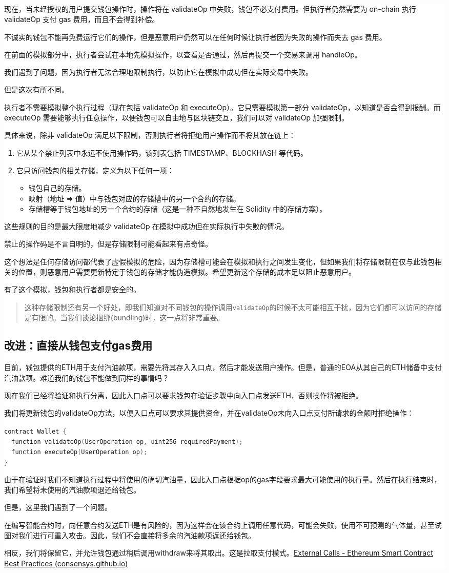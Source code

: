 现在，当未经授权的用户提交钱包操作时，操作将在 validateOp 中失败，钱包不必支付费用。但执行者仍然需要为 on-chain 执行 validateOp 支付 gas 费用，而且不会得到补偿。

不诚实的钱包不能再免费运行它们的操作，但是恶意用户仍然可以在任何时候让执行者因为失败的操作而失去 gas 费用。

在前面的模拟部分中，执行者尝试在本地先模拟操作，以查看是否通过，然后再提交一个交易来调用 handleOp。

我们遇到了问题，因为执行者无法合理地限制执行，以防止它在模拟中成功但在实际交易中失败。

但是这次有所不同。

执行者不需要模拟整个执行过程（现在包括 validateOp 和 executeOp）。它只需要模拟第一部分 validateOp，以知道是否会得到报酬。而 executeOp 需要能够执行任意操作，以便钱包可以自由地与区块链交互，我们可以对 validateOp 加强限制。

具体来说，除非 validateOp 满足以下限制，否则执行者将拒绝用户操作而不将其放在链上：

1. 它从某个禁止列表中永远不使用操作码，该列表包括 TIMESTAMP、BLOCKHASH 等代码。

2. 它只访问钱包的相关存储，定义为以下任何一项：

    - 钱包自己的存储。
    - 映射（地址 => 值）中与钱包对应的存储槽中的另一个合约的存储。
    - 存储槽等于钱包地址的另一个合约的存储（这是一种不自然地发生在 Solidity 中的存储方案）。


这些规则的目的是最大限度地减少 validateOp 在模拟中成功但在实际执行中失败的情况。

禁止的操作码是不言自明的，但是存储限制可能看起来有点奇怪。

这个想法是任何存储访问都代表了虚假模拟的危险，因为存储槽可能会在模拟和执行之间发生变化，但如果我们将存储限制在仅与此钱包相关的位置，则恶意用户需要更新特定于钱包的存储才能伪造模拟。希望更新这个存储的成本足以阻止恶意用户。

有了这个模拟，钱包和执行者都是安全的。

> 这种存储限制还有另一个好处，即我们知道对不同钱包的操作调用`validateOp`的时候不太可能相互干扰，因为它们都可以访问的存储是有限的。当我们谈论捆绑(bundling)时，这一点将非常重要。

## 改进：直接从钱包支付gas费用

目前，钱包提供的ETH用于支付汽油款项，需要先将其存入入口点，然后才能发送用户操作。但是，普通的EOA从其自己的ETH储备中支付汽油款项。难道我们的钱包不能做到同样的事情吗？

现在我们已经将验证和执行分离，因此入口点可以要求钱包在验证步骤中向入口点发送ETH，否则操作将被拒绝。

我们将更新钱包的validateOp方法，以便入口点可以要求其提供资金，并在validateOp未向入口点支付所请求的金额时拒绝操作：

```cpp
contract Wallet {
  function validateOp(UserOperation op, uint256 requiredPayment);
  function executeOp(UserOperation op);
}
```

由于在验证时我们不知道执行过程中将使用的确切汽油量，因此入口点根据op的gas字段要求最大可能使用的执行量。然后在执行结束时，我们希望将未使用的汽油款项退还给钱包。

但是，这里我们遇到了一个问题。

在编写智能合约时，向任意合约发送ETH是有风险的，因为这样会在该合约上调用任意代码，可能会失败，使用不可预测的气体量，甚至试图对我们进行可重入攻击。因此，我们不会直接将多余的汽油款项返还给钱包。

相反，我们将保留它，并允许钱包通过稍后调用withdraw来将其取出。这是拉取支付模式。[External Calls - Ethereum Smart Contract Best Practices (consensys.github.io)](https://consensys.github.io/smart-contract-best-practices/development-recommendations/general/external-calls/#favor-pull-over-push-for-external-calls) 
